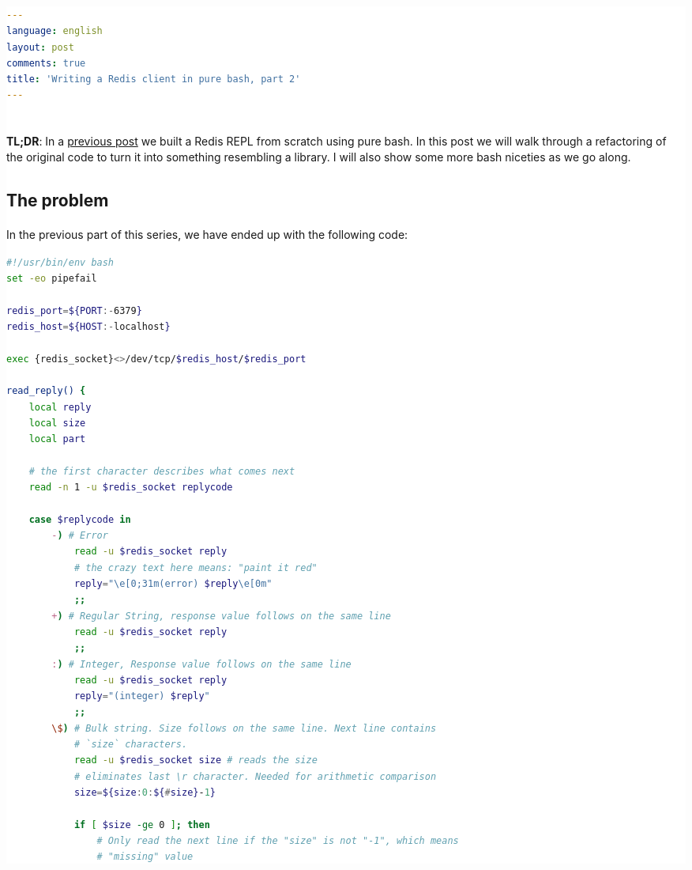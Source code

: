 ```yaml
---
language: english
layout: post
comments: true
title: 'Writing a Redis client in pure bash, part 2'
---
```


# <p hidden>writing-a-redis-client-in-pure-bash-part-2<p hidden>

**TL;DR**: In a [previous post](http://{{site.url}}/2015/07/27/writing-a-redis-client-in-pure-bash-part-1/) we built a Redis REPL from scratch using pure
bash. In this post we will walk through a refactoring of the original code to
turn it into something resembling a library. I will also show some more bash
niceties as we go along.

<span class="underline"><p hidden>excerpt-separator<p hidden></span>

## The problem

In the previous part of this series, we have ended up with the following
code:

```bash
#!/usr/bin/env bash
set -eo pipefail

redis_port=${PORT:-6379}
redis_host=${HOST:-localhost}

exec {redis_socket}<>/dev/tcp/$redis_host/$redis_port

read_reply() {
    local reply
    local size
    local part

    # the first character describes what comes next
    read -n 1 -u $redis_socket replycode

    case $replycode in
        -) # Error
            read -u $redis_socket reply
            # the crazy text here means: "paint it red"
            reply="\e[0;31m(error) $reply\e[0m"
            ;;
        +) # Regular String, response value follows on the same line
            read -u $redis_socket reply
            ;;
        :) # Integer, Response value follows on the same line
            read -u $redis_socket reply
            reply="(integer) $reply"
            ;;
        \$) # Bulk string. Size follows on the same line. Next line contains
            # `size` characters.
            read -u $redis_socket size # reads the size
            # eliminates last \r character. Needed for arithmetic comparison
            size=${size:0:${#size}-1}

            if [ $size -ge 0 ]; then
                # Only read the next line if the "size" is not "-1", which means
                # "missing" value
```